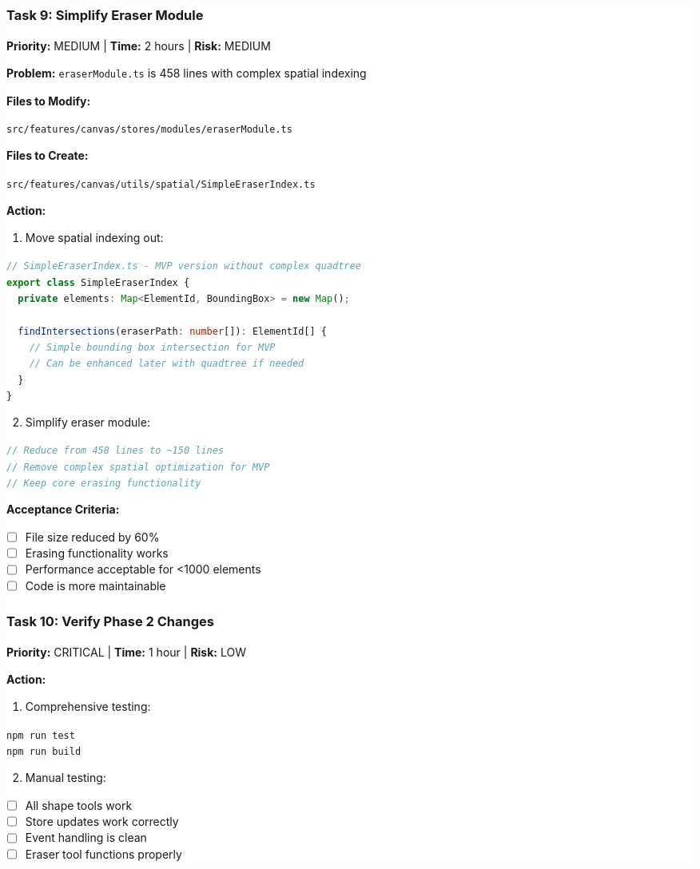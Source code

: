 ### Task 9: Simplify Eraser Module
**Priority:** MEDIUM | **Time:** 2 hours | **Risk:** MEDIUM

**Problem:** `eraserModule.ts` is 458 lines with complex spatial indexing

**Files to Modify:**
```bash
src/features/canvas/stores/modules/eraserModule.ts
```

**Files to Create:**
```bash
src/features/canvas/utils/spatial/SimpleEraserIndex.ts
```

**Action:**
1. Move spatial indexing out:
```typescript
// SimpleEraserIndex.ts - MVP version without complex quadtree
export class SimpleEraserIndex {
  private elements: Map<ElementId, BoundingBox> = new Map();
  
  findIntersections(eraserPath: number[]): ElementId[] {
    // Simple bounding box intersection for MVP
    // Can be enhanced later with quadtree if needed
  }
}
```

2. Simplify eraser module:
```typescript
// Reduce from 458 lines to ~150 lines
// Remove complex spatial optimization for MVP
// Keep core erasing functionality
```

**Acceptance Criteria:**
- [ ] File size reduced by 60%
- [ ] Erasing functionality works
- [ ] Performance acceptable for <1000 elements
- [ ] Code is more maintainable

### Task 10: Verify Phase 2 Changes
**Priority:** CRITICAL | **Time:** 1 hour | **Risk:** LOW

**Action:**
1. Comprehensive testing:
```bash
npm run test
npm run build
```

2. Manual testing:
- [ ] All shape tools work
- [ ] Store updates work correctly
- [ ] Event handling is clean
- [ ] Eraser tool functions properly
